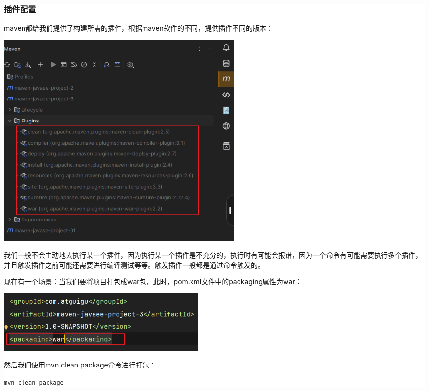 



### 插件配置

maven都给我们提供了构建所需的插件，根据maven软件的不同，提供插件不同的版本：

<img src=".\images\image-20240509111646238.png" alt="image-20240509111646238" style="zoom:80%;" />

我们一般不会主动地去执行某一个插件，因为执行某一个插件是不充分的，执行时有可能会报错，因为一个命令有可能需要执行多个插件，并且触发插件之前可能还需要进行编译测试等等。触发插件一般都是通过命令触发的。

现在有一个场景：当我们要将项目打包成war包，此时，pom.xml文件中的packaging属性为war：

<img src=".\images\image-20240509113022577.png" alt="image-20240509113022577" style="zoom:67%;" />

然后我们使用mvn clean package命令进行打包：

```shell
mvn clean package
```
